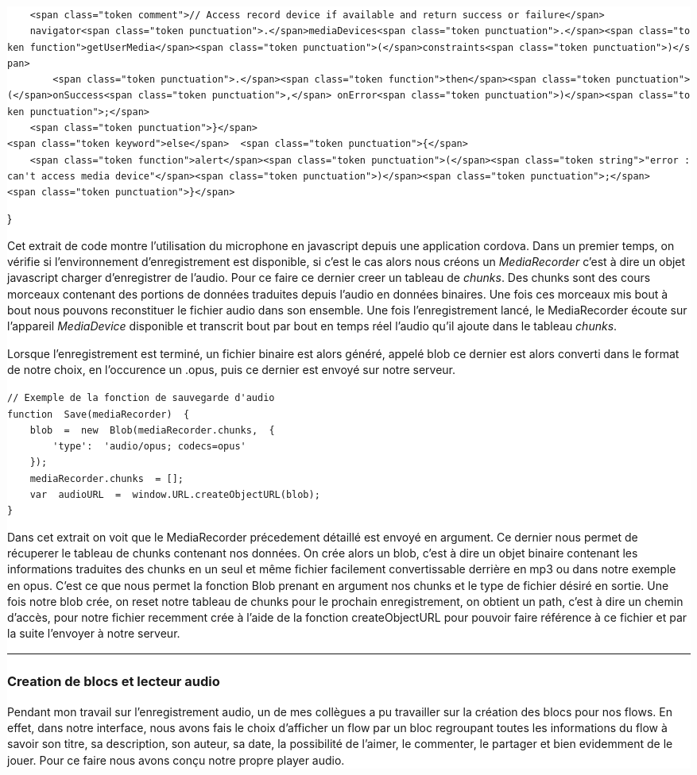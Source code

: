		<span class="token comment">// Access record device if available and return success or failure</span>
		navigator<span class="token punctuation">.</span>mediaDevices<span class="token punctuation">.</span><span class="token function">getUserMedia</span><span class="token punctuation">(</span>constraints<span class="token punctuation">)</span>
			<span class="token punctuation">.</span><span class="token function">then</span><span class="token punctuation">(</span>onSuccess<span class="token punctuation">,</span> onError<span class="token punctuation">)</span><span class="token punctuation">;</span>
		<span class="token punctuation">}</span>  
	<span class="token keyword">else</span>  <span class="token punctuation">{</span>
		<span class="token function">alert</span><span class="token punctuation">(</span><span class="token string">"error : can't access media device"</span><span class="token punctuation">)</span><span class="token punctuation">;</span>
	<span class="token punctuation">}</span>
<span class="token punctuation">}</span>
</code></pre>
<p>Cet extrait de code montre l’utilisation du microphone en javascript depuis une application cordova. Dans un premier temps, on vérifie si l’environnement d’enregistrement est disponible, si c’est le cas alors nous créons un <em>MediaRecorder</em> c’est à dire un objet javascript charger d’enregistrer de l’audio. Pour ce faire ce dernier creer un tableau de <em>chunks</em>. Des chunks sont des cours morceaux contenant des portions de données traduites depuis l’audio en données binaires. Une fois ces morceaux mis bout à bout nous pouvons reconstituer le fichier audio dans son ensemble. Une fois l’enregistrement lancé, le MediaRecorder écoute sur l’appareil <em>MediaDevice</em> disponible et transcrit bout par bout en temps réel l’audio qu’il ajoute dans le tableau <em>chunks</em>.</p>
<p>Lorsque l’enregistrement est terminé, un fichier binaire est alors généré, appelé blob ce dernier est alors converti dans le format de notre choix, en l’occurence un .opus, puis ce dernier est envoyé sur notre serveur.</p>
<pre class=" language-javascript"><code class="prism  language-javascript"><span class="token comment">// Exemple de la fonction de sauvegarde d'audio</span>
<span class="token keyword">function</span>  <span class="token function">Save</span><span class="token punctuation">(</span>mediaRecorder<span class="token punctuation">)</span>  <span class="token punctuation">{</span>
	blob  <span class="token operator">=</span>  <span class="token keyword">new</span>  <span class="token class-name">Blob</span><span class="token punctuation">(</span>mediaRecorder<span class="token punctuation">.</span>chunks<span class="token punctuation">,</span>  <span class="token punctuation">{</span>
		<span class="token string">'type'</span><span class="token punctuation">:</span>  <span class="token string">'audio/opus; codecs=opus'</span>
	<span class="token punctuation">}</span><span class="token punctuation">)</span><span class="token punctuation">;</span>
	mediaRecorder<span class="token punctuation">.</span>chunks  <span class="token operator">=</span> <span class="token punctuation">[</span><span class="token punctuation">]</span><span class="token punctuation">;</span>
	<span class="token keyword">var</span>  audioURL  <span class="token operator">=</span>  window<span class="token punctuation">.</span>URL<span class="token punctuation">.</span><span class="token function">createObjectURL</span><span class="token punctuation">(</span>blob<span class="token punctuation">)</span><span class="token punctuation">;</span>
<span class="token punctuation">}</span>
</code></pre>
<p>Dans cet extrait on voit que le MediaRecorder précedement détaillé est envoyé en argument. Ce dernier nous permet de récuperer le tableau de chunks contenant nos données. On crée alors un blob, c’est à dire un objet binaire contenant les informations traduites des chunks en un seul et même fichier facilement convertissable derrière en mp3 ou dans notre exemple en opus. C’est ce que nous permet la fonction Blob prenant en argument nos chunks et le type de fichier désiré en sortie. Une fois notre blob crée, on reset notre tableau de chunks pour le prochain enregistrement, on obtient un path, c’est à dire un chemin d’accès, pour notre fichier recemment crée à l’aide de la fonction createObjectURL pour pouvoir faire référence à ce fichier et par la suite l’envoyer à notre serveur.</p>
<hr>
<h3 id="creation-de-blocs-et-lecteur-audio">Creation de blocs et lecteur audio</h3>
<p>Pendant mon travail sur l’enregistrement audio, un de mes collègues a pu travailler sur la création des blocs pour nos flows. En effet, dans notre interface, nous avons fais le choix d’afficher un flow par un bloc regroupant toutes les informations du flow à savoir son titre, sa description, son auteur, sa date, la possibilité de l’aimer, le commenter, le partager et bien evidemment de le jouer. Pour ce faire nous avons conçu notre propre player audio.<br>